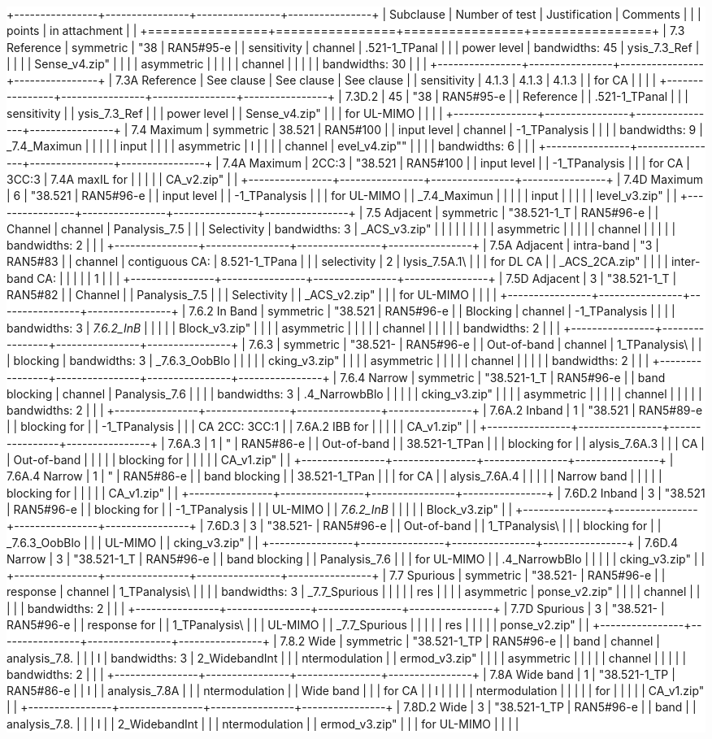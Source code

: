 +----------------+----------------+----------------+----------------+ | Subclause | Number of test | Justification | Comments | | | points | in attachment | | +================+================+================+================+ | 7.3 Reference | symmetric | "38 | RAN5#95-e | | sensitivity | channel | .521-1_TPanal | | | power level | bandwidths: 45 | ysis_7.3_Ref | | | | | Sense_v4.zip" | | | | asymmetric | | | | | channel | | | | | bandwidths: 30 | | | +----------------+----------------+----------------+----------------+ | 7.3A Reference | See clause | See clause | See clause | | sensitivity | 4.1.3 | 4.1.3 | 4.1.3 | | for CA | | | | +----------------+----------------+----------------+----------------+ | 7.3D.2 | 45 | "38 | RAN5#95-e | | Reference | | .521-1_TPanal | | | sensitivity | | ysis_7.3_Ref | | | power level | | Sense_v4.zip" | | | for UL-MIMO | | | | +----------------+----------------+----------------+----------------+ | 7.4 Maximum | symmetric | 38.521 | RAN5#100 | | input level | channel | -1_TPanalysis | | | | bandwidths: 9 | _7.4_Maximun | | | | | input | | | | asymmetric | l | | | | channel | evel_v4.zip"" | | | | bandwidths: 6 | | | +----------------+----------------+----------------+----------------+ | 7.4A Maximum | 2CC:3 | "38.521 | RAN5#100 | | input level | | -1_TPanalysis | | | for CA | 3CC:3 | 7.4A maxIL for | | | | | CA_v2.zip" | | +----------------+----------------+----------------+----------------+ | 7.4D Maximum | 6 | "38.521 | RAN5#96-e | | input level | | -1_TPanalysis | | | for UL-MIMO | | _7.4_Maximun | | | | | input | | | | | level_v3.zip" | | +----------------+----------------+----------------+----------------+ | 7.5 Adjacent | symmetric | "38.521-1_T | RAN5#96-e | | Channel | channel | Panalysis_7.5 | | | Selectivity | bandwidths: 3 | _ACS_v3.zip" | | | | | | | | | asymmetric | | | | | channel | | | | | bandwidths: 2 | | | +----------------+----------------+----------------+----------------+ | 7.5A Adjacent | intra-band | "3 | RAN5#83 | | channel | contiguous CA: | 8.521-1_TPana | | | selectivity | 2 | lysis_7.5A.1\ | | | for DL CA | | _ACS_2CA.zip" | | | | inter-band CA: | | | | | 1 | | | +----------------+----------------+----------------+----------------+ | 7.5D Adjacent | 3 | "38.521-1_T | RAN5#82 | | Channel | | Panalysis_7.5 | | | Selectivity | | _ACS_v2.zip" | | | for UL-MIMO | | | | +----------------+----------------+----------------+----------------+ | 7.6.2 In Band | symmetric | "38.521 | RAN5#96-e | | Blocking | channel | -1_TPanalysis | | | | bandwidths: 3 | _7.6.2_InB_ | | | | | Block_v3.zip" | | | | asymmetric | | | | | channel | | | | | bandwidths: 2 | | | +----------------+----------------+----------------+----------------+ | 7.6.3 | symmetric | "38.521- | RAN5#96-e | | Out-of-band | channel | 1_TPanalysis\ | | | blocking | bandwidths: 3 | _7.6.3_OobBlo | | | | | cking_v3.zip" | | | | asymmetric | | | | | channel | | | | | bandwidths: 2 | | | +----------------+----------------+----------------+----------------+ | 7.6.4 Narrow | symmetric | "38.521-1_T | RAN5#96-e | | band blocking | channel | Panalysis_7.6 | | | | bandwidths: 3 | .4_NarrowbBlo | | | | | cking_v3.zip" | | | | asymmetric | | | | | channel | | | | | bandwidths: 2 | | | +----------------+----------------+----------------+----------------+ | 7.6A.2 Inband | 1 | "38.521 | RAN5#89-e | | blocking for | | -1_TPanalysis | | | CA 2CC: 3CC:1 | | 7.6A.2 IBB for | | | | | CA_v1.zip" | | +----------------+----------------+----------------+----------------+ | 7.6A.3 | 1 | " | RAN5#86-e | | Out-of-band | | 38.521-1_TPan | | | blocking for | | alysis_7.6A.3 | | | CA | | Out-of-band | | | | | blocking for | | | | | CA_v1.zip" | | +----------------+----------------+----------------+----------------+ | 7.6A.4 Narrow | 1 | " | RAN5#86-e | | band blocking | | 38.521-1_TPan | | | for CA | | alysis_7.6A.4 | | | | | Narrow band | | | | | blocking for | | | | | CA_v1.zip" | | +----------------+----------------+----------------+----------------+ | 7.6D.2 Inband | 3 | "38.521 | RAN5#96-e | | blocking for | | -1_TPanalysis | | | UL-MIMO | | _7.6.2_InB_ | | | | | Block_v3.zip" | | +----------------+----------------+----------------+----------------+ | 7.6D.3 | 3 | "38.521- | RAN5#96-e | | Out-of-band | | 1_TPanalysis\ | | | blocking for | | _7.6.3_OobBlo | | | UL-MIMO | | cking_v3.zip" | | +----------------+----------------+----------------+----------------+ | 7.6D.4 Narrow | 3 | "38.521-1_T | RAN5#96-e | | band blocking | | Panalysis_7.6 | | | for UL-MIMO | | .4_NarrowbBlo | | | | | cking_v3.zip" | | +----------------+----------------+----------------+----------------+ | 7.7 Spurious | symmetric | "38.521- | RAN5#96-e | | response | channel | 1_TPanalysis\ | | | | bandwidths: 3 | _7.7_Spurious | | | | | res | | | | asymmetric | ponse_v2.zip" | | | | channel | | | | | bandwidths: 2 | | | +----------------+----------------+----------------+----------------+ | 7.7D Spurious | 3 | "38.521- | RAN5#96-e | | response for | | 1_TPanalysis\ | | | UL-MIMO | | _7.7_Spurious | | | | | res | | | | | ponse_v2.zip" | | +----------------+----------------+----------------+----------------+ | 7.8.2 Wide | symmetric | "38.521-1_TP | RAN5#96-e | | band | channel | analysis_7.8. | | | I | bandwidths: 3 | 2_WidebandInt | | | ntermodulation | | ermod_v3.zip" | | | | asymmetric | | | | | channel | | | | | bandwidths: 2 | | | +----------------+----------------+----------------+----------------+ | 7.8A Wide band | 1 | "38.521-1_TP | RAN5#86-e | | I | | analysis_7.8A | | | ntermodulation | | Wide band | | | for CA | | I | | | | | ntermodulation | | | | | for | | | | | CA_v1.zip" | | +----------------+----------------+----------------+----------------+ | 7.8D.2 Wide | 3 | "38.521-1_TP | RAN5#96-e | | band | | analysis_7.8. | | | I | | 2_WidebandInt | | | ntermodulation | | ermod_v3.zip" | | | for UL-MIMO | | | |